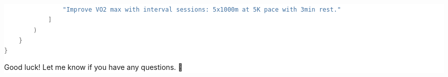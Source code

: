 ```swift
                "Improve VO2 max with interval sessions: 5x1000m at 5K pace with 3min rest."
            ]
        )
    }
}
```

Good luck! Let me know if you have any questions. 🚀
